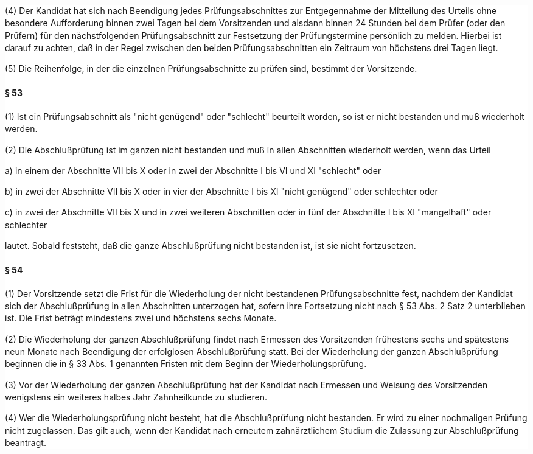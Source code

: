 (4) Der Kandidat hat sich nach Beendigung jedes Prüfungsabschnittes
zur Entgegennahme der Mitteilung des Urteils ohne besondere
Aufforderung binnen zwei Tagen bei dem Vorsitzenden und alsdann binnen
24 Stunden bei dem Prüfer (oder den Prüfern) für den nächstfolgenden
Prüfungsabschnitt zur Festsetzung der Prüfungstermine persönlich zu
melden. Hierbei ist darauf zu achten, daß in der Regel zwischen den
beiden Prüfungsabschnitten ein Zeitraum von höchstens drei Tagen
liegt.

(5) Die Reihenfolge, in der die einzelnen Prüfungsabschnitte zu prüfen
sind, bestimmt der Vorsitzende.


#### § 53

(1) Ist ein Prüfungsabschnitt als "nicht genügend" oder "schlecht"
beurteilt worden, so ist er nicht bestanden und muß wiederholt werden.

(2) Die Abschlußprüfung ist im ganzen nicht bestanden und muß in allen
Abschnitten wiederholt werden, wenn das Urteil

a)  in einem der Abschnitte VII bis X oder in zwei der Abschnitte I bis VI
    und XI "schlecht" oder


b)  in zwei der Abschnitte VII bis X oder in vier der Abschnitte I bis XI
    "nicht genügend" oder schlechter oder


c)  in zwei der Abschnitte VII bis X und in zwei weiteren Abschnitten oder
    in fünf der Abschnitte I bis XI "mangelhaft" oder schlechter



lautet. Sobald feststeht, daß die ganze Abschlußprüfung nicht
bestanden ist, ist sie nicht fortzusetzen.


#### § 54

(1) Der Vorsitzende setzt die Frist für die Wiederholung der nicht
bestandenen Prüfungsabschnitte fest, nachdem der Kandidat sich der
Abschlußprüfung in allen Abschnitten unterzogen hat, sofern ihre
Fortsetzung nicht nach § 53 Abs. 2 Satz 2 unterblieben ist. Die Frist
beträgt mindestens zwei und höchstens sechs Monate.

(2) Die Wiederholung der ganzen Abschlußprüfung findet nach Ermessen
des Vorsitzenden frühestens sechs und spätestens neun Monate nach
Beendigung der erfolglosen Abschlußprüfung statt. Bei der Wiederholung
der ganzen Abschlußprüfung beginnen die in § 33 Abs. 1 genannten
Fristen mit dem Beginn der Wiederholungsprüfung.

(3) Vor der Wiederholung der ganzen Abschlußprüfung hat der Kandidat
nach Ermessen und Weisung des Vorsitzenden wenigstens ein weiteres
halbes Jahr Zahnheilkunde zu studieren.

(4) Wer die Wiederholungsprüfung nicht besteht, hat die
Abschlußprüfung nicht bestanden. Er wird zu einer nochmaligen Prüfung
nicht zugelassen. Das gilt auch, wenn der Kandidat nach erneutem
zahnärztlichem Studium die Zulassung zur Abschlußprüfung beantragt.
